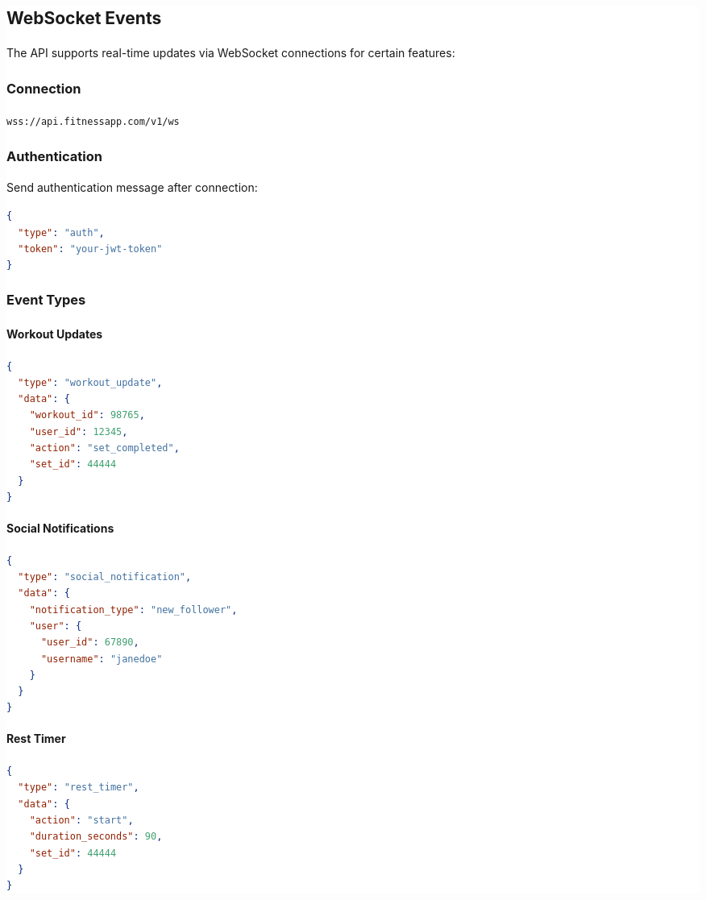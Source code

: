 ## WebSocket Events

The API supports real-time updates via WebSocket connections for certain features:

### Connection
```
wss://api.fitnessapp.com/v1/ws
```

### Authentication
Send authentication message after connection:
```json
{
  "type": "auth",
  "token": "your-jwt-token"
}
```

### Event Types

#### Workout Updates
```json
{
  "type": "workout_update",
  "data": {
    "workout_id": 98765,
    "user_id": 12345,
    "action": "set_completed",
    "set_id": 44444
  }
}
```

#### Social Notifications
```json
{
  "type": "social_notification",
  "data": {
    "notification_type": "new_follower",
    "user": {
      "user_id": 67890,
      "username": "janedoe"
    }
  }
}
```

#### Rest Timer
```json
{
  "type": "rest_timer",
  "data": {
    "action": "start",
    "duration_seconds": 90,
    "set_id": 44444
  }
}
```
